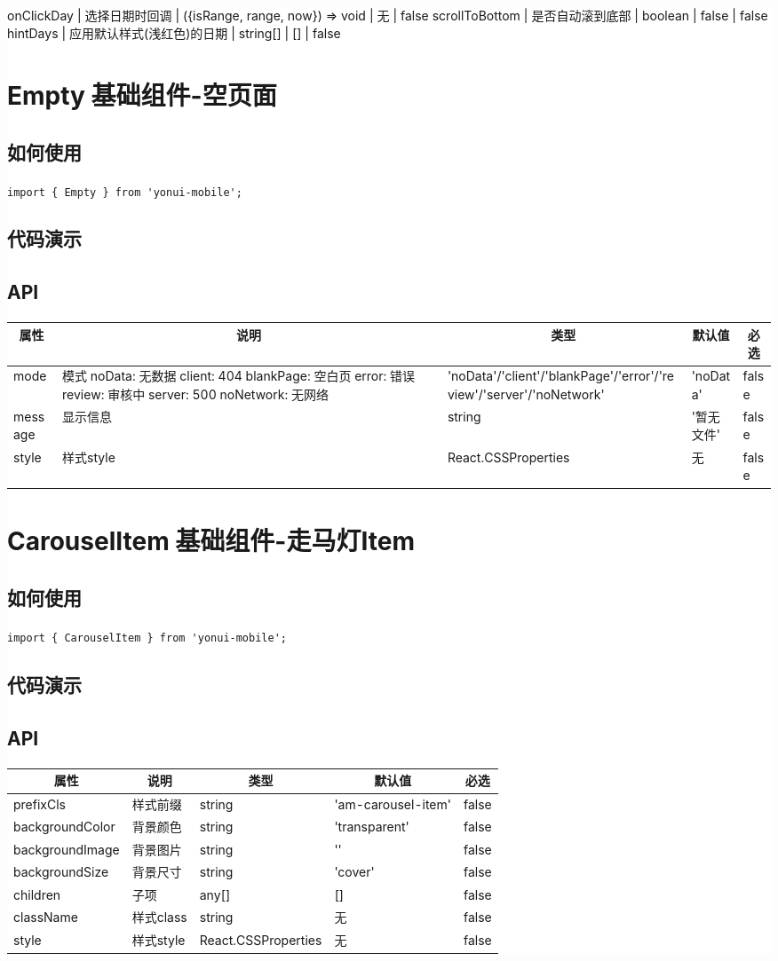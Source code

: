 onClickDay | 选择日期时回调 | ({isRange, range, now}) => void | 无 | false
scrollToBottom | 是否自动滚到底部 | boolean | false | false
hintDays | 应用默认样式(浅红色)的日期 | string[] | [] | false


# Empty 基础组件-空页面
## 如何使用

```
import { Empty } from 'yonui-mobile';

```

## 代码演示


## API

属性 | 说明 | 类型 | 默认值 | 必选
----|-----|------|------|------
mode | 模式 noData: 无数据 client: 404 blankPage: 空白页 error: 错误 review: 审核中 server: 500 noNetwork: 无网络 | 'noData'/'client'/'blankPage'/'error'/'review'/'server'/'noNetwork' | 'noData' | false
message | 显示信息 | string | '暂无文件' | false
style | 样式style | React.CSSProperties | 无 | false


# CarouselItem 基础组件-走马灯Item
## 如何使用

```
import { CarouselItem } from 'yonui-mobile';

```

## 代码演示


## API

属性 | 说明 | 类型 | 默认值 | 必选
----|-----|------|------|------
prefixCls | 样式前缀 | string | 'am-carousel-item' | false
backgroundColor | 背景颜色 | string | 'transparent' | false
backgroundImage | 背景图片 | string | '' | false
backgroundSize | 背景尺寸 | string | 'cover' | false
children | 子项 | any[] | [] | false
className | 样式class | string | 无 | false
style | 样式style | React.CSSProperties | 无 | false
